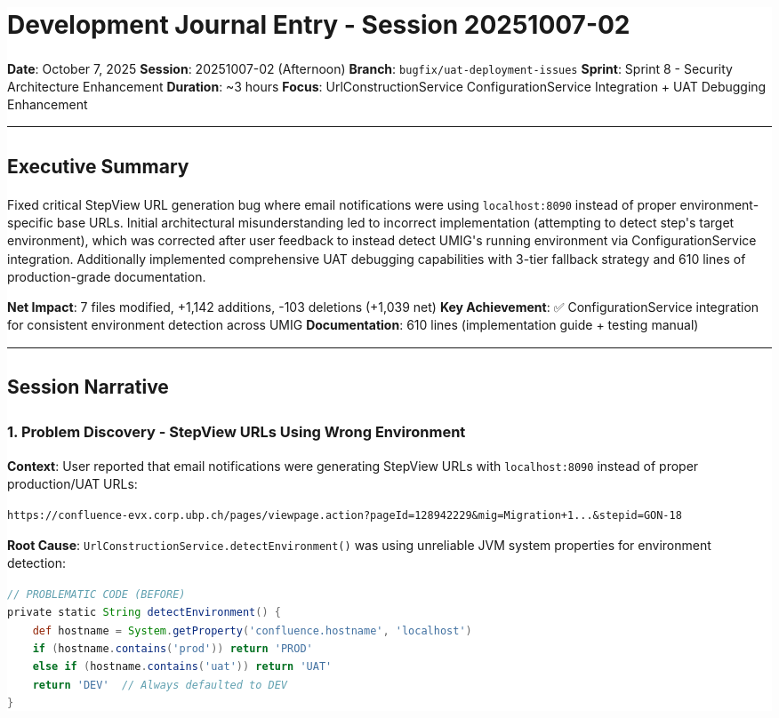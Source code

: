 # Development Journal Entry - Session 20251007-02

**Date**: October 7, 2025
**Session**: 20251007-02 (Afternoon)
**Branch**: `bugfix/uat-deployment-issues`
**Sprint**: Sprint 8 - Security Architecture Enhancement
**Duration**: ~3 hours
**Focus**: UrlConstructionService ConfigurationService Integration + UAT Debugging Enhancement

---

## Executive Summary

Fixed critical StepView URL generation bug where email notifications were using `localhost:8090` instead of proper environment-specific base URLs. Initial architectural misunderstanding led to incorrect implementation (attempting to detect step's target environment), which was corrected after user feedback to instead detect UMIG's running environment via ConfigurationService integration. Additionally implemented comprehensive UAT debugging capabilities with 3-tier fallback strategy and 610 lines of production-grade documentation.

**Net Impact**: 7 files modified, +1,142 additions, -103 deletions (+1,039 net)
**Key Achievement**: ✅ ConfigurationService integration for consistent environment detection across UMIG
**Documentation**: 610 lines (implementation guide + testing manual)

---

## Session Narrative

### 1. Problem Discovery - StepView URLs Using Wrong Environment

**Context**: User reported that email notifications were generating StepView URLs with `localhost:8090` instead of proper production/UAT URLs:

```
https://confluence-evx.corp.ubp.ch/pages/viewpage.action?pageId=128942229&mig=Migration+1...&stepid=GON-18
```

**Root Cause**: `UrlConstructionService.detectEnvironment()` was using unreliable JVM system properties for environment detection:

```groovy
// PROBLEMATIC CODE (BEFORE)
private static String detectEnvironment() {
    def hostname = System.getProperty('confluence.hostname', 'localhost')
    if (hostname.contains('prod')) return 'PROD'
    else if (hostname.contains('uat')) return 'UAT'
    return 'DEV'  // Always defaulted to DEV
}
```

